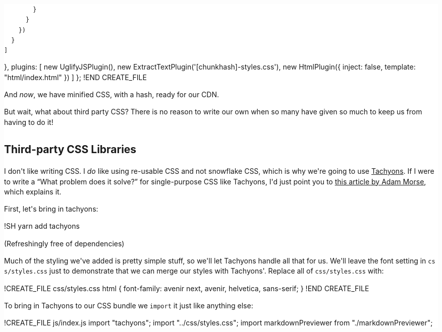             }
          }
        })
      }
    ]
  },
  plugins: [
    new UglifyJSPlugin(),
    new ExtractTextPlugin('[chunkhash]-styles.css'),
    new HtmlPlugin({
      inject: false,
      template: "html/index.html"
    })
  ]
};
!END CREATE_FILE

And *now*, we have minified CSS, with a hash, ready for our CDN.

But wait, what about third party CSS?  There is no reason to write our own when so many have given so much to keep us from having
to do it!

## Third-party CSS Libraries

I don't like writing CSS.  I *do* like using re-usable CSS and not snowflake CSS, which is why we're going to use [Tachyons](http://tachyons.io/). If I were to write a “What problem does it solve?” for single-purpose CSS like Tachyons, I'd just point you to [this article by Adam Morse](http://mrmrs.io/writing/2016/03/24/scalable-css/), which explains it.

First, let's bring in tachyons:

!SH yarn add tachyons

(Refreshingly free of dependencies)

Much of the styling we've added is pretty simple stuff, so we'll let Tachyons handle all that for us. We'll leave the font
setting in `css/styles.css` just to demonstrate that we can merge our styles with Tachyons'.  Replace all of `css/styles.css`
with:

!CREATE_FILE css/styles.css
html {
  font-family: avenir next, avenir, helvetica, sans-serif;
}
!END CREATE_FILE

To bring in Tachyons to our CSS bundle we `import` it just like anything else:

!CREATE_FILE js/index.js
import "tachyons";
import "../css/styles.css";
import markdownPreviewer from "./markdownPreviewer";
